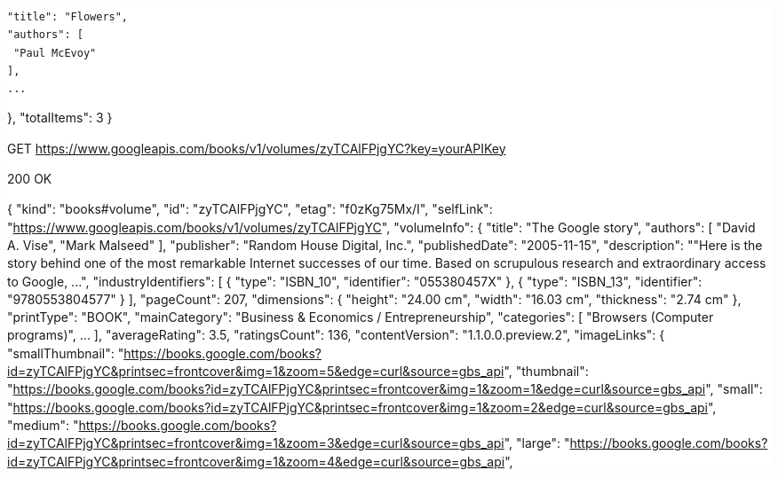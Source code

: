     "title": "Flowers",
    "authors": [
     "Paul McEvoy"
    ],
    ...
  },
  "totalItems": 3
}

GET https://www.googleapis.com/books/v1/volumes/zyTCAlFPjgYC?key=yourAPIKey

200 OK

{
 "kind": "books#volume",
 "id": "zyTCAlFPjgYC",
 "etag": "f0zKg75Mx/I",
 "selfLink": "https://www.googleapis.com/books/v1/volumes/zyTCAlFPjgYC",
 "volumeInfo": {
  "title": "The Google story",
  "authors": [
   "David A. Vise",
   "Mark Malseed"
  ],
  "publisher": "Random House Digital, Inc.",
  "publishedDate": "2005-11-15",
  "description": "\"Here is the story behind one of the most remarkable Internet
  successes of our time. Based on scrupulous research and extraordinary access
  to Google, ...",
  "industryIdentifiers": [
   {
    "type": "ISBN_10",
    "identifier": "055380457X"
   },
   {
    "type": "ISBN_13",
    "identifier": "9780553804577"
   }
  ],
  "pageCount": 207,
  "dimensions": {
   "height": "24.00 cm",
   "width": "16.03 cm",
   "thickness": "2.74 cm"
  },
  "printType": "BOOK",
  "mainCategory": "Business & Economics / Entrepreneurship",
  "categories": [
   "Browsers (Computer programs)",
   ...
  ],
  "averageRating": 3.5,
  "ratingsCount": 136,
  "contentVersion": "1.1.0.0.preview.2",
  "imageLinks": {
   "smallThumbnail": "https://books.google.com/books?id=zyTCAlFPjgYC&printsec=frontcover&img=1&zoom=5&edge=curl&source=gbs_api",
   "thumbnail": "https://books.google.com/books?id=zyTCAlFPjgYC&printsec=frontcover&img=1&zoom=1&edge=curl&source=gbs_api",
   "small": "https://books.google.com/books?id=zyTCAlFPjgYC&printsec=frontcover&img=1&zoom=2&edge=curl&source=gbs_api",
   "medium": "https://books.google.com/books?id=zyTCAlFPjgYC&printsec=frontcover&img=1&zoom=3&edge=curl&source=gbs_api",
   "large": "https://books.google.com/books?id=zyTCAlFPjgYC&printsec=frontcover&img=1&zoom=4&edge=curl&source=gbs_api",
